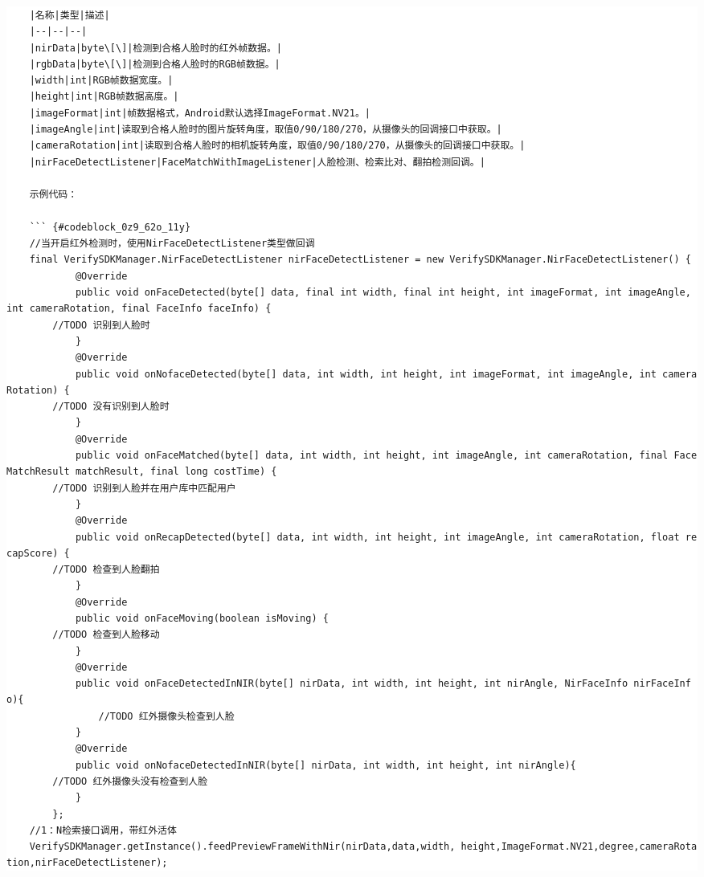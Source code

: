         |名称|类型|描述|
        |--|--|--|
        |nirData|byte\[\]|检测到合格人脸时的红外帧数据。|
        |rgbData|byte\[\]|检测到合格人脸时的RGB帧数据。|
        |width|int|RGB帧数据宽度。|
        |height|int|RGB帧数据高度。|
        |imageFormat|int|帧数据格式，Android默认选择ImageFormat.NV21。|
        |imageAngle|int|读取到合格人脸时的图片旋转角度，取值0/90/180/270，从摄像头的回调接口中获取。|
        |cameraRotation|int|读取到合格人脸时的相机旋转角度，取值0/90/180/270，从摄像头的回调接口中获取。|
        |nirFaceDetectListener|FaceMatchWithImageListener|人脸检测、检索比对、翻拍检测回调。|

        示例代码：

        ``` {#codeblock_0z9_62o_11y}
        //当开启红外检测时，使用NirFaceDetectListener类型做回调
        final VerifySDKManager.NirFaceDetectListener nirFaceDetectListener = new VerifySDKManager.NirFaceDetectListener() {
                @Override
                public void onFaceDetected(byte[] data, final int width, final int height, int imageFormat, int imageAngle, int cameraRotation, final FaceInfo faceInfo) {
            //TODO 识别到人脸时
                }
                @Override
                public void onNofaceDetected(byte[] data, int width, int height, int imageFormat, int imageAngle, int cameraRotation) {
            //TODO 没有识别到人脸时
                }
                @Override
                public void onFaceMatched(byte[] data, int width, int height, int imageAngle, int cameraRotation, final FaceMatchResult matchResult, final long costTime) {
            //TODO 识别到人脸并在用户库中匹配用户
                }
                @Override
                public void onRecapDetected(byte[] data, int width, int height, int imageAngle, int cameraRotation, float recapScore) {
            //TODO 检查到人脸翻拍
                }
                @Override
                public void onFaceMoving(boolean isMoving) {
            //TODO 检查到人脸移动
                }
                @Override
                public void onFaceDetectedInNIR(byte[] nirData, int width, int height, int nirAngle, NirFaceInfo nirFaceInfo){
                    //TODO 红外摄像头检查到人脸
                }
                @Override
                public void onNofaceDetectedInNIR(byte[] nirData, int width, int height, int nirAngle){
            //TODO 红外摄像头没有检查到人脸
                }
            };
        //1：N检索接口调用，带红外活体
        VerifySDKManager.getInstance().feedPreviewFrameWithNir(nirData,data,width, height,ImageFormat.NV21,degree,cameraRotation,nirFaceDetectListener);
        									